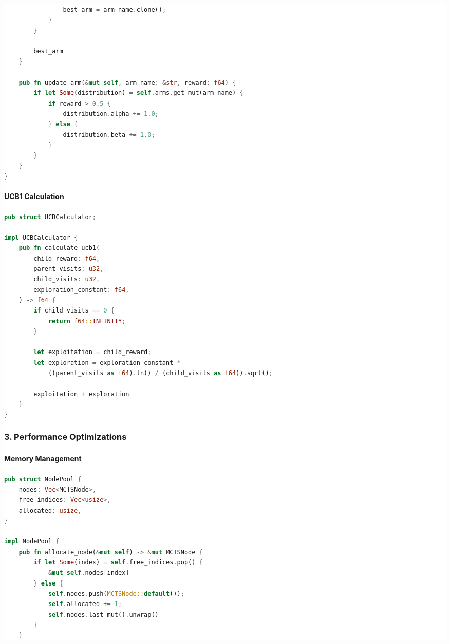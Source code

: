 ```rust
                best_arm = arm_name.clone();
            }
        }
        
        best_arm
    }
    
    pub fn update_arm(&mut self, arm_name: &str, reward: f64) {
        if let Some(distribution) = self.arms.get_mut(arm_name) {
            if reward > 0.5 {
                distribution.alpha += 1.0;
            } else {
                distribution.beta += 1.0;
            }
        }
    }
}
```

#### UCB1 Calculation
```rust
pub struct UCBCalculator;

impl UCBCalculator {
    pub fn calculate_ucb1(
        child_reward: f64,
        parent_visits: u32,
        child_visits: u32,
        exploration_constant: f64,
    ) -> f64 {
        if child_visits == 0 {
            return f64::INFINITY;
        }
        
        let exploitation = child_reward;
        let exploration = exploration_constant * 
            ((parent_visits as f64).ln() / (child_visits as f64)).sqrt();
        
        exploitation + exploration
    }
}
```

### 3. Performance Optimizations

#### Memory Management
```rust
pub struct NodePool {
    nodes: Vec<MCTSNode>,
    free_indices: Vec<usize>,
    allocated: usize,
}

impl NodePool {
    pub fn allocate_node(&mut self) -> &mut MCTSNode {
        if let Some(index) = self.free_indices.pop() {
            &mut self.nodes[index]
        } else {
            self.nodes.push(MCTSNode::default());
            self.allocated += 1;
            self.nodes.last_mut().unwrap()
        }
    }
```